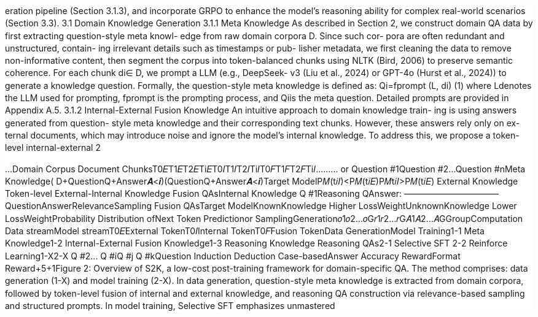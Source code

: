 eration pipeline (Section 3.1.3), and incorporate
GRPO to enhance the model’s reasoning ability for
complex real-world scenarios (Section 3.3).
3.1 Domain Knowledge Generation
3.1.1 Meta Knowledge
As described in Section 2, we construct domain QA
data by first extracting question-style meta knowl-
edge from raw domain corpora D. Since such cor-
pora are often redundant and unstructured, contain-
ing irrelevant details such as timestamps or pub-
lisher metadata, we first cleaning the data to remove
non-informative content, then segment the corpus
into token-balanced chunks using NLTK (Bird,
2006) to preserve semantic coherence. For each
chunk di∈ D, we prompt a LLM (e.g., DeepSeek-
v3 (Liu et al., 2024) or GPT-4o (Hurst et al., 2024))
to generate a knowledge question. Formally, the
question-style meta knowledge is defined as:
Qi=fprompt (L, di) (1)
where Ldenotes the LLM used for prompting,
fprompt is the prompting process, and Qiis the
meta question. Detailed prompts are provided in
Appendix A.5.
3.1.2 Internal-External Fusion Knowledge
An intuitive approach to domain knowledge train-
ing is using answers generated from question-
style meta knowledge and their corresponding text
chunks. However, these answers rely only on ex-
ternal documents, which may introduce noise and
ignore the model’s internal knowledge. To address
this, we propose a token-level internal-external
2

...Domain Corpus
Document ChunksT0𝐸T1𝐸T2𝐸Ti𝐸T0𝐼T1𝐼T2𝐼Ti𝐼T0𝐹T1𝐹T2𝐹Ti𝐼.........
or
Question #1Question #2...Question #nMeta Knowledge(
D+QuestionQ+Answer𝑨<𝒊)(QuestionQ+Answer𝑨<𝒊)Target ModelP𝑀(t𝑖𝐼)<P𝑀(t𝑖𝐸)P𝑀t𝑖𝐼>P𝑀(t𝑖𝐸)
External Knowledge
Token-level External-Internal Knowledge Fusion QAsInternal Knowledge
Q #1Reasoning QAnswer: ———————————
QuestionAnswerRelevanceSampling
Fusion QAsTarget ModelKnownKnowledge
Higher LossWeightUnknownKnowledge
Lower LossWeightProbability Distribution ofNext Token Predictionor
SamplingGeneration𝑜1𝑜2…𝑜G𝑟1𝑟2…𝑟G𝐴1𝐴2…𝐴GGroupComputation
Data streamModel streamT0𝐸External TokenT0𝐼Internal TokenT0𝐹Fusion TokenData GenerationModel Training1-1 Meta Knowledge1-2 Internal-External Fusion Knowledge1-3 Reasoning Knowledge
Reasoning QAs2-1 Selective SFT
2-2 Reinforce Learning1-X2-X
Q #2...
Q #iQ #j
Q #kQuestion
Induction
Deduction
Case-basedAnswer
Accuracy RewardFormat Reward+5+1Figure 2: Overview of S2K, a low-cost post-training framework for domain-specific QA. The method comprises:
data generation (1-X) and model training (2-X). In data generation, question-style meta knowledge is extracted from
domain corpora, followed by token-level fusion of internal and external knowledge, and reasoning QA construction
via relevance-based sampling and structured prompts. In model training, Selective SFT emphasizes unmastered